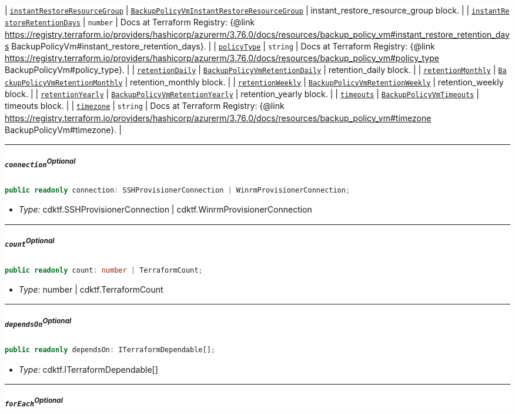 | <code><a href="#@cdktf/provider-azurerm.backupPolicyVm.BackupPolicyVmConfig.property.instantRestoreResourceGroup">instantRestoreResourceGroup</a></code> | <code><a href="#@cdktf/provider-azurerm.backupPolicyVm.BackupPolicyVmInstantRestoreResourceGroup">BackupPolicyVmInstantRestoreResourceGroup</a></code> | instant_restore_resource_group block. |
| <code><a href="#@cdktf/provider-azurerm.backupPolicyVm.BackupPolicyVmConfig.property.instantRestoreRetentionDays">instantRestoreRetentionDays</a></code> | <code>number</code> | Docs at Terraform Registry: {@link https://registry.terraform.io/providers/hashicorp/azurerm/3.76.0/docs/resources/backup_policy_vm#instant_restore_retention_days BackupPolicyVm#instant_restore_retention_days}. |
| <code><a href="#@cdktf/provider-azurerm.backupPolicyVm.BackupPolicyVmConfig.property.policyType">policyType</a></code> | <code>string</code> | Docs at Terraform Registry: {@link https://registry.terraform.io/providers/hashicorp/azurerm/3.76.0/docs/resources/backup_policy_vm#policy_type BackupPolicyVm#policy_type}. |
| <code><a href="#@cdktf/provider-azurerm.backupPolicyVm.BackupPolicyVmConfig.property.retentionDaily">retentionDaily</a></code> | <code><a href="#@cdktf/provider-azurerm.backupPolicyVm.BackupPolicyVmRetentionDaily">BackupPolicyVmRetentionDaily</a></code> | retention_daily block. |
| <code><a href="#@cdktf/provider-azurerm.backupPolicyVm.BackupPolicyVmConfig.property.retentionMonthly">retentionMonthly</a></code> | <code><a href="#@cdktf/provider-azurerm.backupPolicyVm.BackupPolicyVmRetentionMonthly">BackupPolicyVmRetentionMonthly</a></code> | retention_monthly block. |
| <code><a href="#@cdktf/provider-azurerm.backupPolicyVm.BackupPolicyVmConfig.property.retentionWeekly">retentionWeekly</a></code> | <code><a href="#@cdktf/provider-azurerm.backupPolicyVm.BackupPolicyVmRetentionWeekly">BackupPolicyVmRetentionWeekly</a></code> | retention_weekly block. |
| <code><a href="#@cdktf/provider-azurerm.backupPolicyVm.BackupPolicyVmConfig.property.retentionYearly">retentionYearly</a></code> | <code><a href="#@cdktf/provider-azurerm.backupPolicyVm.BackupPolicyVmRetentionYearly">BackupPolicyVmRetentionYearly</a></code> | retention_yearly block. |
| <code><a href="#@cdktf/provider-azurerm.backupPolicyVm.BackupPolicyVmConfig.property.timeouts">timeouts</a></code> | <code><a href="#@cdktf/provider-azurerm.backupPolicyVm.BackupPolicyVmTimeouts">BackupPolicyVmTimeouts</a></code> | timeouts block. |
| <code><a href="#@cdktf/provider-azurerm.backupPolicyVm.BackupPolicyVmConfig.property.timezone">timezone</a></code> | <code>string</code> | Docs at Terraform Registry: {@link https://registry.terraform.io/providers/hashicorp/azurerm/3.76.0/docs/resources/backup_policy_vm#timezone BackupPolicyVm#timezone}. |

---

##### `connection`<sup>Optional</sup> <a name="connection" id="@cdktf/provider-azurerm.backupPolicyVm.BackupPolicyVmConfig.property.connection"></a>

```typescript
public readonly connection: SSHProvisionerConnection | WinrmProvisionerConnection;
```

- *Type:* cdktf.SSHProvisionerConnection | cdktf.WinrmProvisionerConnection

---

##### `count`<sup>Optional</sup> <a name="count" id="@cdktf/provider-azurerm.backupPolicyVm.BackupPolicyVmConfig.property.count"></a>

```typescript
public readonly count: number | TerraformCount;
```

- *Type:* number | cdktf.TerraformCount

---

##### `dependsOn`<sup>Optional</sup> <a name="dependsOn" id="@cdktf/provider-azurerm.backupPolicyVm.BackupPolicyVmConfig.property.dependsOn"></a>

```typescript
public readonly dependsOn: ITerraformDependable[];
```

- *Type:* cdktf.ITerraformDependable[]

---

##### `forEach`<sup>Optional</sup> <a name="forEach" id="@cdktf/provider-azurerm.backupPolicyVm.BackupPolicyVmConfig.property.forEach"></a>
